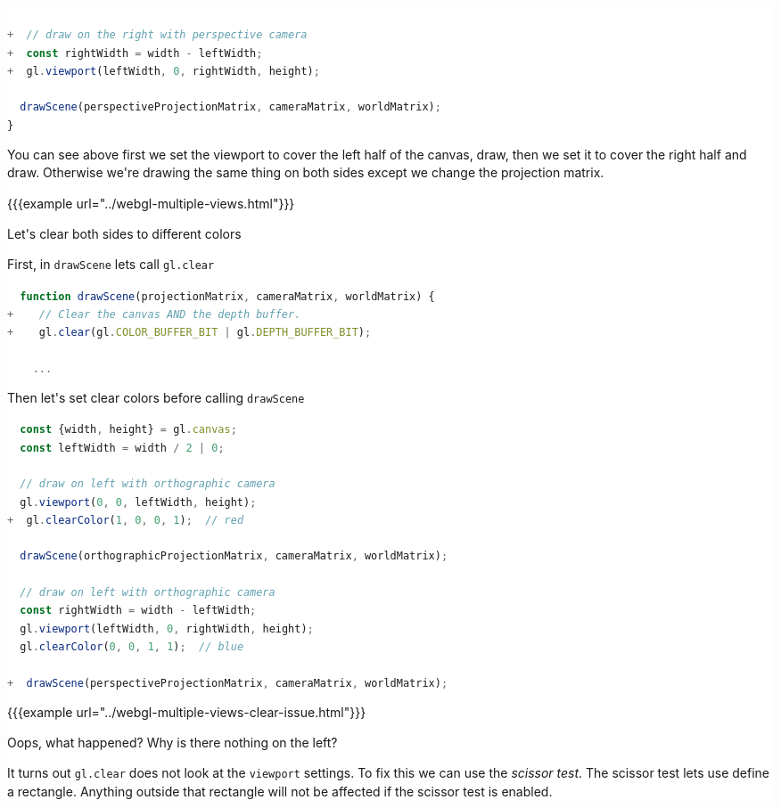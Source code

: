 ```js

+  // draw on the right with perspective camera
+  const rightWidth = width - leftWidth;
+  gl.viewport(leftWidth, 0, rightWidth, height);

  drawScene(perspectiveProjectionMatrix, cameraMatrix, worldMatrix);
}
```

You can see above first we set the viewport to cover the left
half of the canvas, draw, then we set it to cover the right half and
draw. Otherwise we're drawing the same thing on both sides except
we change the projection matrix.

{{{example url="../webgl-multiple-views.html"}}}

Let's clear both sides to different colors

First, in `drawScene` lets call `gl.clear`

```js
  function drawScene(projectionMatrix, cameraMatrix, worldMatrix) {
+    // Clear the canvas AND the depth buffer.
+    gl.clear(gl.COLOR_BUFFER_BIT | gl.DEPTH_BUFFER_BIT);

    ...
```

Then let's set clear colors before calling `drawScene`

```js
  const {width, height} = gl.canvas;
  const leftWidth = width / 2 | 0;

  // draw on left with orthographic camera
  gl.viewport(0, 0, leftWidth, height);
+  gl.clearColor(1, 0, 0, 1);  // red

  drawScene(orthographicProjectionMatrix, cameraMatrix, worldMatrix);

  // draw on left with orthographic camera
  const rightWidth = width - leftWidth;
  gl.viewport(leftWidth, 0, rightWidth, height);
  gl.clearColor(0, 0, 1, 1);  // blue

+  drawScene(perspectiveProjectionMatrix, cameraMatrix, worldMatrix);
```

{{{example url="../webgl-multiple-views-clear-issue.html"}}}

Oops, what happened? Why is there nothing on the left?

It turns out `gl.clear` does not look at the `viewport`
settings. To fix this we can use the *scissor test*.
The scissor test lets use define a rectangle. Anything
outside that rectangle will not be affected if the scissor
test is enabled.
